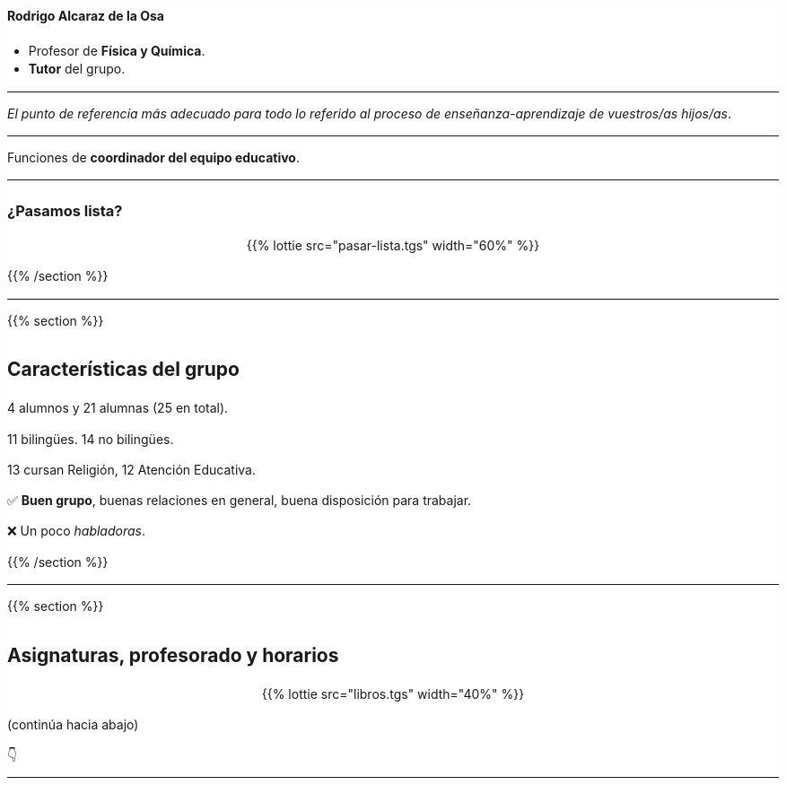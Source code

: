 #### Rodrigo Alcaraz de la Osa

- Profesor de **Física y Química**.
- **Tutor** del grupo.

---

*El punto de referencia más adecuado para todo lo referido al proceso de enseñanza-aprendizaje de vuestros/as hijos/as*.

---

Funciones de **coordinador del equipo educativo**.

---

### ¿Pasamos lista?

<div align="center">
{{% lottie src="pasar-lista.tgs" width="60%" %}}
</div>

{{% /section %}}

---

{{% section %}}

## Características del grupo

4 alumnos y 21 alumnas (25 en total).

11 bilingües. 14 no bilingües.

13 cursan Religión, 12 Atención Educativa.

✅ **Buen grupo**, buenas relaciones en general, buena disposición para trabajar.

❌ Un poco *habladoras*.

{{% /section %}}

---

{{% section %}}

## Asignaturas, profesorado y horarios

<div align="center">
{{% lottie src="libros.tgs" width="40%" %}}
</div>

(continúa hacia abajo)

👇

---
